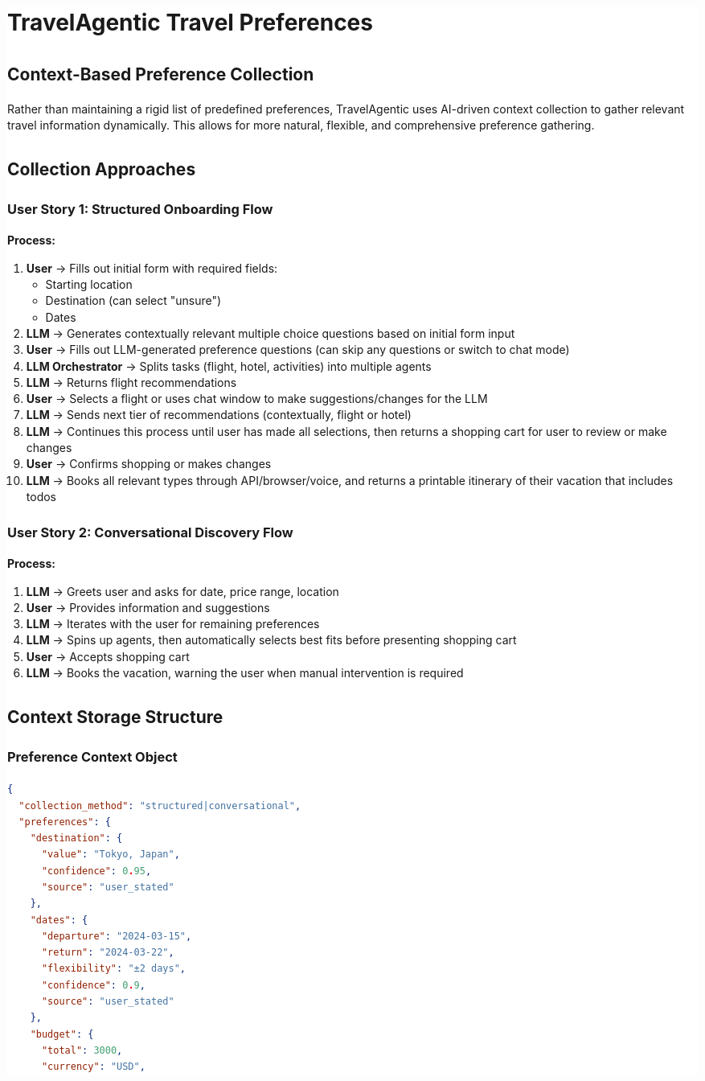 # TravelAgentic Travel Preferences

## Context-Based Preference Collection

Rather than maintaining a rigid list of predefined preferences, TravelAgentic uses AI-driven context collection to gather relevant travel information dynamically. This allows for more natural, flexible, and comprehensive preference gathering.

## Collection Approaches

### User Story 1: Structured Onboarding Flow
**Process:**
1. **User** → Fills out initial form with required fields:
   - Starting location
   - Destination (can select "unsure")
   - Dates
2. **LLM** → Generates contextually relevant multiple choice questions based on initial form input
3. **User** → Fills out LLM-generated preference questions (can skip any questions or switch to chat mode)
4. **LLM Orchestrator** → Splits tasks (flight, hotel, activities) into multiple agents
5. **LLM** → Returns flight recommendations
6. **User** → Selects a flight or uses chat window to make suggestions/changes for the LLM
7. **LLM** → Sends next tier of recommendations (contextually, flight or hotel)
8. **LLM** → Continues this process until user has made all selections, then returns a shopping cart for user to review or make changes
9. **User** → Confirms shopping or makes changes
10. **LLM** → Books all relevant types through API/browser/voice, and returns a printable itinerary of their vacation that includes todos

### User Story 2: Conversational Discovery Flow
**Process:**
1. **LLM** → Greets user and asks for date, price range, location
2. **User** → Provides information and suggestions
3. **LLM** → Iterates with the user for remaining preferences
4. **LLM** → Spins up agents, then automatically selects best fits before presenting shopping cart
5. **User** → Accepts shopping cart
6. **LLM** → Books the vacation, warning the user when manual intervention is required

## Context Storage Structure

### Preference Context Object
```json
{
  "collection_method": "structured|conversational",
  "preferences": {
    "destination": {
      "value": "Tokyo, Japan",
      "confidence": 0.95,
      "source": "user_stated"
    },
    "dates": {
      "departure": "2024-03-15",
      "return": "2024-03-22",
      "flexibility": "±2 days",
      "confidence": 0.9,
      "source": "user_stated"
    },
    "budget": {
      "total": 3000,
      "currency": "USD",
```